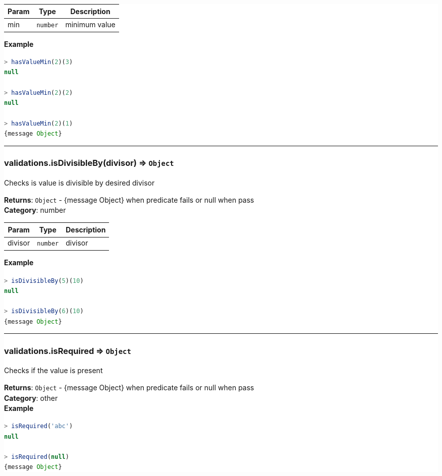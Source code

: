 | Param | Type | Description |
| --- | --- | --- |
| min | <code>number</code> | minimum value |

**Example**  
```js
> hasValueMin(2)(3)
null

> hasValueMin(2)(2)
null

> hasValueMin(2)(1)
{message Object}
```

* * *

<a name="module_validations.isDivisibleBy"></a>

### validations.isDivisibleBy(divisor) ⇒ <code>Object</code>
Checks is value is divisible by desired divisor

**Returns**: <code>Object</code> - {message Object} when predicate fails or null when pass  
**Category**: number  

| Param | Type | Description |
| --- | --- | --- |
| divisor | <code>number</code> | divisor |

**Example**  
```js
> isDivisibleBy(5)(10)
null

> isDivisibleBy(6)(10)
{message Object}
```

* * *

<a name="module_validations.isRequired"></a>

### validations.isRequired ⇒ <code>Object</code>
Checks if the value is present

**Returns**: <code>Object</code> - {message Object} when predicate fails or null when pass  
**Category**: other  
**Example**  
```js
> isRequired('abc')
null

> isRequired(null)
{message Object}
```
